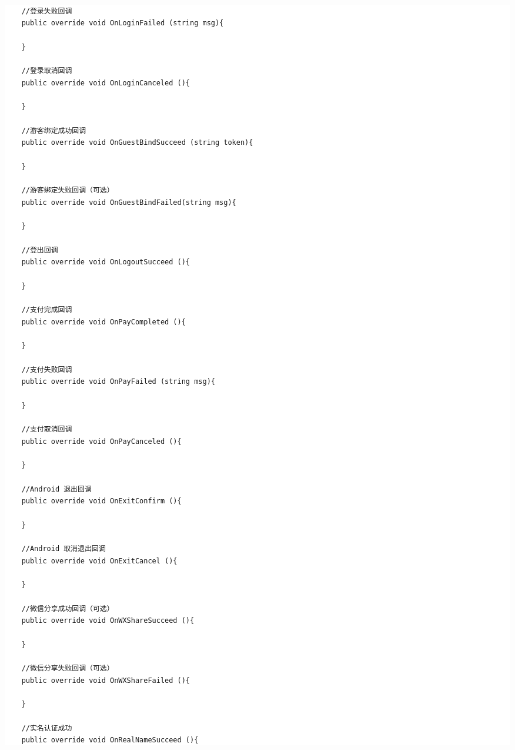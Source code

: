 ```
    //登录失败回调
    public override void OnLoginFailed (string msg){

    }
	
    //登录取消回调
    public override void OnLoginCanceled (){

    }

    //游客绑定成功回调
    public override void OnGuestBindSucceed (string token){

    }

    //游客绑定失败回调（可选）
    public override void OnGuestBindFailed(string msg){

    }

    //登出回调
    public override void OnLogoutSucceed (){

    }

    //支付完成回调
    public override void OnPayCompleted (){

    }

    //支付失败回调
    public override void OnPayFailed (string msg){

    }

    //支付取消回调
    public override void OnPayCanceled (){  

    }

    //Android 退出回调
    public override void OnExitConfirm (){

    }

    //Android 取消退出回调
    public override void OnExitCancel (){

    }

    //微信分享成功回调（可选）
    public override void OnWXShareSucceed (){

    }

    //微信分享失败回调（可选）
    public override void OnWXShareFailed (){

    }
    
    //实名认证成功
    public override void OnRealNameSucceed (){

```
